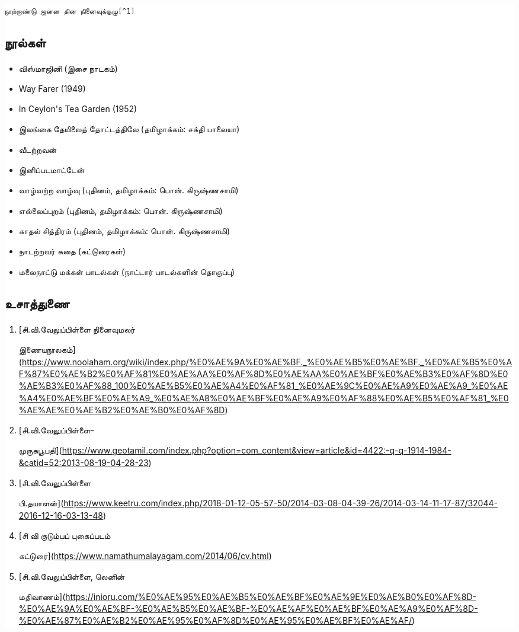     நூற்றாண்டு ஜனன தின நினைவுக்குழு[^1]



## நூல்கள்



-   விஸ்மாஜினி (இசை நாடகம்)

-   Way Farer (1949)

-   In Ceylon\'s Tea Garden (1952)

-   இலங்கை தேயிலைத் தோட்டத்திலே (தமிழாக்கம்: சக்தி பாலையா)

-   வீடற்றவன்

-   இனிப்படமாட்டேன்

-   வாழ்வற்ற வாழ்வு (புதினம், தமிழாக்கம்: பொன். கிருஷ்ணசாமி)

-   எல்லைப்புறம் (புதினம், தமிழாக்கம்: பொன். கிருஷ்ணசாமி)

-   காதல் சித்திரம் (புதினம், தமிழாக்கம்: பொன். கிருஷ்ணசாமி)

-   நாடற்றவர் கதை (கட்டுரைகள்)

-   மலைநாட்டு மக்கள் பாடல்கள் (நாட்டார் பாடல்களின் தொகுப்பு)



## உசாத்துணை



1.  [சி.வி.வேலுப்பிள்ளை நினைவுமலர்

    இணையநூலகம்](https://www.noolaham.org/wiki/index.php/%E0%AE%9A%E0%AE%BF._%E0%AE%B5%E0%AE%BF._%E0%AE%B5%E0%AF%87%E0%AE%B2%E0%AF%81%E0%AE%AA%E0%AF%8D%E0%AE%AA%E0%AE%BF%E0%AE%B3%E0%AF%8D%E0%AE%B3%E0%AF%88_100%E0%AE%B5%E0%AE%A4%E0%AF%81_%E0%AE%9C%E0%AE%A9%E0%AE%A9_%E0%AE%A4%E0%AE%BF%E0%AE%A9_%E0%AE%A8%E0%AE%BF%E0%AE%A9%E0%AF%88%E0%AE%B5%E0%AF%81_%E0%AE%AE%E0%AE%B2%E0%AE%B0%E0%AF%8D)

2.  [சி.வி.வேலுப்பிள்ளை-

    முருகபூபதி](https://www.geotamil.com/index.php?option=com_content&view=article&id=4422:-q-q-1914-1984-&catid=52:2013-08-19-04-28-23)

3.  [சி.வி.வேலுப்பிள்ளை

    பி.தயாளன்](https://www.keetru.com/index.php/2018-01-12-05-57-50/2014-03-08-04-39-26/2014-03-14-11-17-87/32044-2016-12-16-03-13-48)

4.  [சி வி குடும்பப் புகைப்படம்

    கட்டுரை](https://www.namathumalayagam.com/2014/06/cv.html)

5.  [சி.வி.வேலுப்பிள்ளை, லெனின்

    மதிவாணம்](https://inioru.com/%E0%AE%95%E0%AE%B5%E0%AE%BF%E0%AE%9E%E0%AE%B0%E0%AF%8D-%E0%AE%9A%E0%AE%BF-%E0%AE%B5%E0%AE%BF-%E0%AE%AF%E0%AE%BF%E0%AE%A9%E0%AF%8D-%E0%AE%87%E0%AE%B2%E0%AE%95%E0%AF%8D%E0%AE%95%E0%AE%BF%E0%AE%AF/)


[^1]: [சி. வி. வேலுப்பிள்ளை 100-வது ஜனன தின நினைவு மலர் - நூலகம்